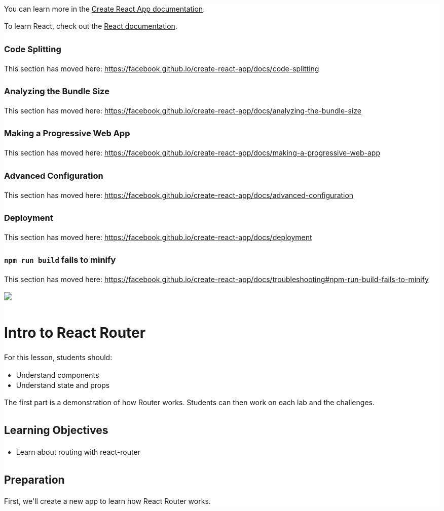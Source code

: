 You can learn more in the [Create React App documentation](https://facebook.github.io/create-react-app/docs/getting-started).

To learn React, check out the [React documentation](https://reactjs.org/).

### Code Splitting

This section has moved here: https://facebook.github.io/create-react-app/docs/code-splitting

### Analyzing the Bundle Size

This section has moved here: https://facebook.github.io/create-react-app/docs/analyzing-the-bundle-size

### Making a Progressive Web App

This section has moved here: https://facebook.github.io/create-react-app/docs/making-a-progressive-web-app

### Advanced Configuration

This section has moved here: https://facebook.github.io/create-react-app/docs/advanced-configuration

### Deployment

This section has moved here: https://facebook.github.io/create-react-app/docs/deployment

### `npm run build` fails to minify

This section has moved here: https://facebook.github.io/create-react-app/docs/troubleshooting#npm-run-build-fails-to-minify

![](https://ga-dash.s3.amazonaws.com/production/assets/logo-9f88ae6c9c3871690e33280fcf557f33.png)
# Intro to React Router

For this lesson, students should:

- Understand components
- Understand state and props

The first part is a demonstration of how Router works. Students can then work on each lab and the challenges.

## Learning Objectives
- Learn about routing with react-router



## Preparation

First, we'll create a new app to learn how React Router works.
